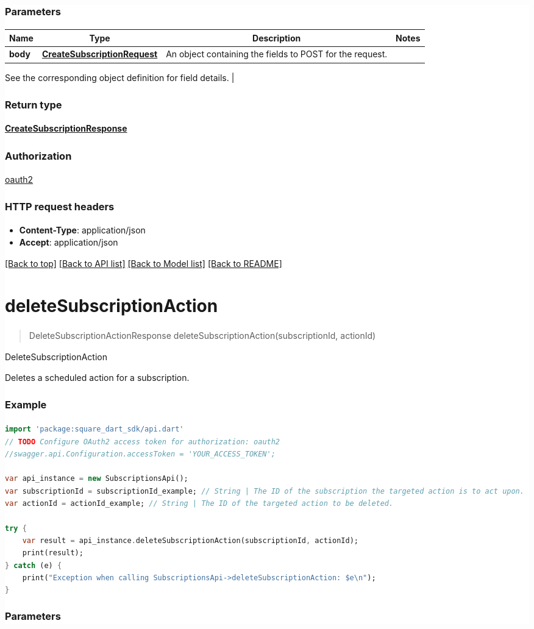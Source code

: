 ### Parameters

Name | Type | Description  | Notes
------------- | ------------- | ------------- | -------------
 **body** | [**CreateSubscriptionRequest**](CreateSubscriptionRequest.md)| An object containing the fields to POST for the request.

See the corresponding object definition for field details. | 

### Return type

[**CreateSubscriptionResponse**](CreateSubscriptionResponse.md)

### Authorization

[oauth2](../README.md#oauth2)

### HTTP request headers

 - **Content-Type**: application/json
 - **Accept**: application/json

[[Back to top]](#) [[Back to API list]](../README.md#documentation-for-api-endpoints) [[Back to Model list]](../README.md#documentation-for-models) [[Back to README]](../README.md)

# **deleteSubscriptionAction**
> DeleteSubscriptionActionResponse deleteSubscriptionAction(subscriptionId, actionId)

DeleteSubscriptionAction

Deletes a scheduled action for a subscription.

### Example
```dart
import 'package:square_dart_sdk/api.dart'
// TODO Configure OAuth2 access token for authorization: oauth2
//swagger.api.Configuration.accessToken = 'YOUR_ACCESS_TOKEN';

var api_instance = new SubscriptionsApi();
var subscriptionId = subscriptionId_example; // String | The ID of the subscription the targeted action is to act upon.
var actionId = actionId_example; // String | The ID of the targeted action to be deleted.

try {
    var result = api_instance.deleteSubscriptionAction(subscriptionId, actionId);
    print(result);
} catch (e) {
    print("Exception when calling SubscriptionsApi->deleteSubscriptionAction: $e\n");
}
```

### Parameters
